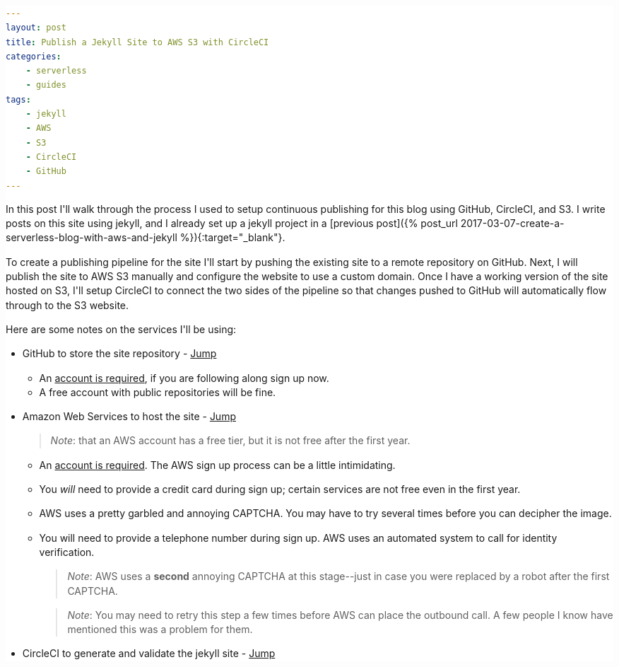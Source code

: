 ```yaml
---
layout: post
title: Publish a Jekyll Site to AWS S3 with CircleCI
categories:
    - serverless
    - guides
tags:
    - jekyll
    - AWS
    - S3
    - CircleCI
    - GitHub
---
```

In this post I'll walk through the process I used to setup continuous publishing for this blog using GitHub, CircleCI, and S3.  I write posts on this site using jekyll, and I already set up a jekyll project in a [previous post]({% post_url 2017-03-07-create-a-serverless-blog-with-aws-and-jekyll %}){:target="_blank"}.  

To create a publishing pipeline for the site I'll start by pushing the existing site to a remote repository on GitHub.  Next, I will publish the site to AWS S3 manually and configure the website to use a custom domain. Once I have a working version of the site hosted on S3, I'll setup CircleCI to connect the two sides of the pipeline so that changes pushed to GitHub will automatically flow through to the S3 website.

Here are some notes on the services I'll be using:

* GitHub to store the site repository - [Jump](#github)

    * An [account is required](https://github.com/join), if you are following along sign up now.
    * A free account with public repositories will be fine.

* Amazon Web Services to host the site - [Jump](#aws)

     > *Note*: that an AWS account has a free tier, but it is not free after the first year.  
     
    * An [account is required](https://aws.amazon.com/).  The AWS sign up process can be a little intimidating.
    
    * You *will* need to provide a credit card during sign up; certain services are not free even in the first year.  
    
    * AWS uses a pretty garbled and annoying CAPTCHA.  You may have to try several times before you can decipher the image.
    
    * You will need to provide a telephone number during sign up.  AWS uses an automated system to call for identity verification. 
    
        > *Note*: AWS uses a **second** annoying CAPTCHA at this stage--just in case you were replaced by a robot after the first CAPTCHA.
        
        > *Note*: You may need to retry this step a few times before AWS can place the outbound call.  A few people I know have mentioned this was a problem for them.


* CircleCI to generate and validate the jekyll site - [Jump](#circleci)
 